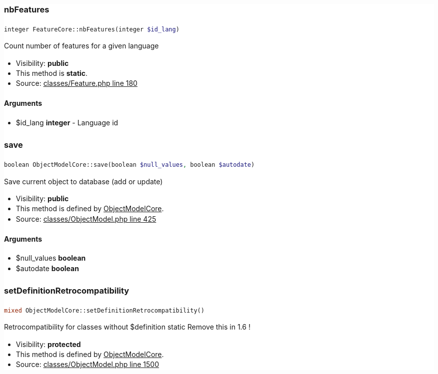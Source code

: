 

### <a name="method-nbFeatures"></a>nbFeatures

```php
integer FeatureCore::nbFeatures(integer $id_lang)
```

Count number of features for a given language



* Visibility: **public**
* This method is **static**.
* Source: [classes/Feature.php line 180](https://github.com/PrestaShop/PrestaShop/blob/1.5.4.0/classes/Feature.php#L180)


#### Arguments
* $id_lang **integer** - Language id



### <a name="method-save"></a>save

```php
boolean ObjectModelCore::save(boolean $null_values, boolean $autodate)
```

Save current object to database (add or update)



* Visibility: **public**
* This method is defined by [ObjectModelCore](class.ObjectModelCore.md).
* Source: [classes/ObjectModel.php line 425](https://github.com/PrestaShop/PrestaShop/blob/1.5.4.0/classes/ObjectModel.php#L425)


#### Arguments
* $null_values **boolean**
* $autodate **boolean**



### <a name="method-setDefinitionRetrocompatibility"></a>setDefinitionRetrocompatibility

```php
mixed ObjectModelCore::setDefinitionRetrocompatibility()
```

Retrocompatibility for classes without $definition static
Remove this in 1.6 !



* Visibility: **protected**
* This method is defined by [ObjectModelCore](class.ObjectModelCore.md).
* Source: [classes/ObjectModel.php line 1500](https://github.com/PrestaShop/PrestaShop/blob/1.5.4.0/classes/ObjectModel.php#L1500)
